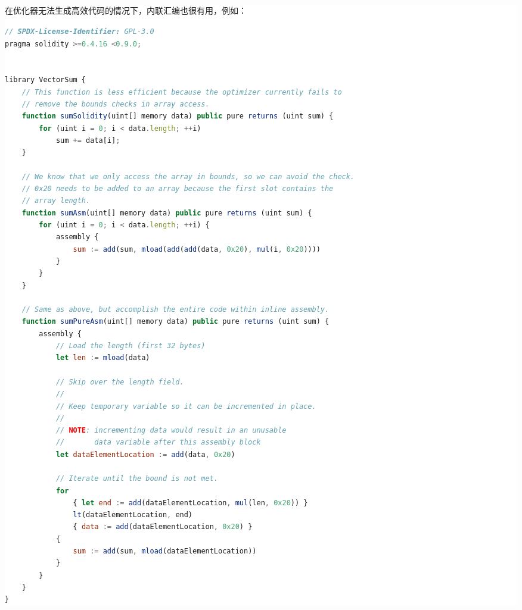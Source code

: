 在优化器无法生成高效代码的情况下，内联汇编也很有用，例如：

```js
// SPDX-License-Identifier: GPL-3.0
pragma solidity >=0.4.16 <0.9.0;


library VectorSum {
    // This function is less efficient because the optimizer currently fails to
    // remove the bounds checks in array access.
    function sumSolidity(uint[] memory data) public pure returns (uint sum) {
        for (uint i = 0; i < data.length; ++i)
            sum += data[i];
    }

    // We know that we only access the array in bounds, so we can avoid the check.
    // 0x20 needs to be added to an array because the first slot contains the
    // array length.
    function sumAsm(uint[] memory data) public pure returns (uint sum) {
        for (uint i = 0; i < data.length; ++i) {
            assembly {
                sum := add(sum, mload(add(add(data, 0x20), mul(i, 0x20))))
            }
        }
    }

    // Same as above, but accomplish the entire code within inline assembly.
    function sumPureAsm(uint[] memory data) public pure returns (uint sum) {
        assembly {
            // Load the length (first 32 bytes)
            let len := mload(data)

            // Skip over the length field.
            //
            // Keep temporary variable so it can be incremented in place.
            //
            // NOTE: incrementing data would result in an unusable
            //       data variable after this assembly block
            let dataElementLocation := add(data, 0x20)

            // Iterate until the bound is not met.
            for
                { let end := add(dataElementLocation, mul(len, 0x20)) }
                lt(dataElementLocation, end)
                { data := add(dataElementLocation, 0x20) }
            {
                sum := add(sum, mload(dataElementLocation))
            }
        }
    }
}
```
